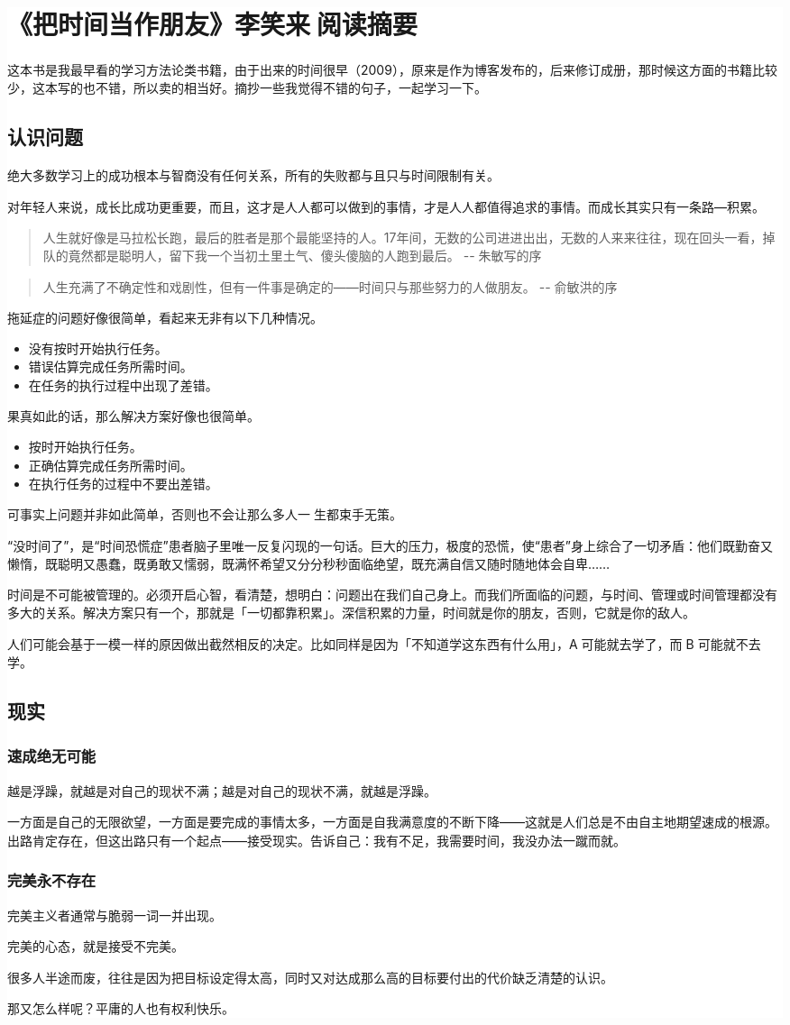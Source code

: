 # 《把时间当作朋友》李笑来 阅读摘要

这本书是我最早看的学习方法论类书籍，由于出来的时间很早（2009），原来是作为博客发布的，后来修订成册，那时候这方面的书籍比较少，这本写的也不错，所以卖的相当好。摘抄一些我觉得不错的句子，一起学习一下。

## 认识问题

绝大多数学习上的成功根本与智商没有任何关系，所有的失败都与且只与时间限制有关。

对年轻人来说，成长比成功更重要，而且，这才是人人都可以做到的事情，才是人人都值得追求的事情。而成长其实只有一条路—积累。

> 人生就好像是马拉松长跑，最后的胜者是那个最能坚持的人。17年间，无数的公司进进出出，无数的人来来往往，现在回头一看，掉队的竟然都是聪明人，留下我一个当初土里土气、傻头傻脑的人跑到最后。  -- 朱敏写的序

> 人生充满了不确定性和戏剧性，但有一件事是确定的——时间只与那些努力的人做朋友。  -- 俞敏洪的序

拖延症的问题好像很简单，看起来无非有以下几种情况。

- 没有按时开始执行任务。
- 错误估算完成任务所需时间。
- 在任务的执行过程中出现了差错。

果真如此的话，那么解决方案好像也很简单。

- 按时开始执行任务。
- 正确估算完成任务所需时间。
- 在执行任务的过程中不要出差错。

可事实上问题并非如此简单，否则也不会让那么多人一 生都束手无策。

“没时间了”，是“时间恐慌症”患者脑子里唯一反复闪现的一句话。巨大的压力，极度的恐慌，使“患者”身上综合了一切矛盾：他们既勤奋又懒惰，既聪明又愚蠢，既勇敢又懦弱，既满怀希望又分分秒秒面临绝望，既充满自信又随时随地体会自卑……

时间是不可能被管理的。必须开启心智，看清楚，想明白：问题出在我们自己身上。而我们所面临的问题，与时间、管理或时间管理都没有多大的关系。解决方案只有一个，那就是「一切都靠积累」。深信积累的力量，时间就是你的朋友，否则，它就是你的敌人。

人们可能会基于一模一样的原因做出截然相反的决定。比如同样是因为「不知道学这东西有什么用」，A 可能就去学了，而 B 可能就不去学。

## 现实

### 速成绝无可能

越是浮躁，就越是对自己的现状不满；越是对自己的现状不满，就越是浮躁。

一方面是自己的无限欲望，一方面是要完成的事情太多，一方面是自我满意度的不断下降——这就是人们总是不由自主地期望速成的根源。出路肯定存在，但这出路只有一个起点——接受现实。告诉自己：我有不足，我需要时间，我没办法一蹴而就。

### 完美永不存在

完美主义者通常与脆弱一词一并出现。

完美的心态，就是接受不完美。

很多人半途而废，往往是因为把目标设定得太高，同时又对达成那么高的目标要付出的代价缺乏清楚的认识。

那又怎么样呢？平庸的人也有权利快乐。
